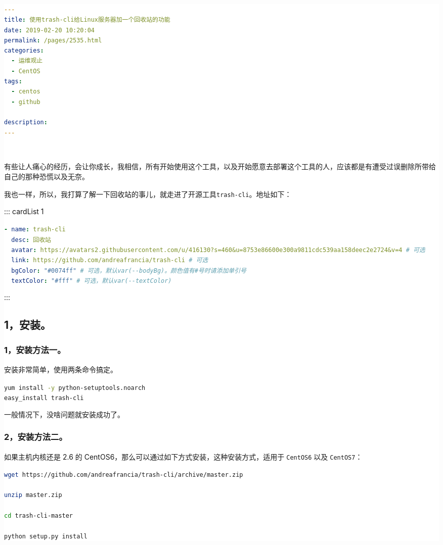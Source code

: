 ```yaml
---
title: 使用trash-cli给Linux服务器加一个回收站的功能
date: 2019-02-20 10:20:04
permalink: /pages/2535.html
categories:
  - 运维观止
  - CentOS
tags:
  - centos
  - github

description:
---
```


<br><ArticleTopAd></ArticleTopAd>


有些让人痛心的经历，会让你成长，我相信，所有开始使用这个工具，以及开始愿意去部署这个工具的人，应该都是有遭受过误删除所带给自己的那种恐慌以及无奈。

我也一样，所以，我打算了解一下回收站的事儿，就走进了开源工具`trash-cli`。地址如下：

::: cardList 1

```yaml
- name: trash-cli
  desc: 回收站
  avatar: https://avatars2.githubusercontent.com/u/416130?s=460&u=8753e86600e300a9811cdc539aa158deec2e2724&v=4 # 可选
  link: https://github.com/andreafrancia/trash-cli # 可选
  bgColor: "#0074ff" # 可选，默认var(--bodyBg)。颜色值有#号时请添加单引号
  textColor: "#fff" # 可选，默认var(--textColor)
```

:::

## 1，安装。

### 1，安装方法一。

安装非常简单，使用两条命令搞定。

```sh
yum install -y python-setuptools.noarch
easy_install trash-cli
```

一般情况下，没啥问题就安装成功了。

### 2，安装方法二。

如果主机内核还是 2.6 的 CentOS6，那么可以通过如下方式安装，这种安装方式，适用于 `CentOS6` 以及 `CentOS7`：

```sh
wget https://github.com/andreafrancia/trash-cli/archive/master.zip

unzip master.zip

cd trash-cli-master

python setup.py install
```
